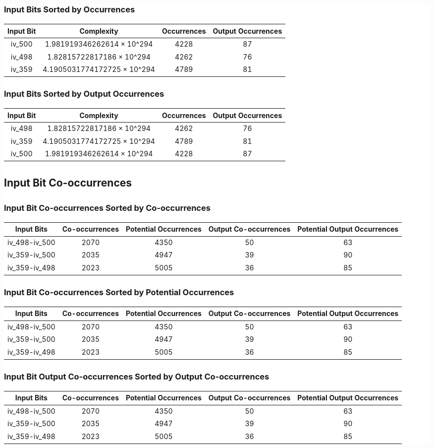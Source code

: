 ### Input Bits Sorted by Occurrences

| Input Bit | Complexity | Occurrences | Output Occurrences |
|:---------:|:----------:|:-----------:|:------------------:|
| iv_500 | 1.981919346262614 × 10^294 | 4228 | 87 |
| iv_498 | 1.82815722817186 × 10^294 | 4262 | 76 |
| iv_359 | 4.1905031774172725 × 10^294 | 4789 | 81 |

### Input Bits Sorted by Output Occurrences

| Input Bit | Complexity | Occurrences | Output Occurrences |
|:---------:|:----------:|:-----------:|:------------------:|
| iv_498 | 1.82815722817186 × 10^294 | 4262 | 76 |
| iv_359 | 4.1905031774172725 × 10^294 | 4789 | 81 |
| iv_500 | 1.981919346262614 × 10^294 | 4228 | 87 |

## Input Bit Co-occurrences

### Input Bit Co-occurrences Sorted by Co-occurrences

| Input Bits | Co-occurrences | Potential Occurrences | Output Co-occurrences | Potential Output Occurrences |
|:----------:|:--------------:|:---------------------:|:---------------------:|:----------------------------:|
| iv_498-iv_500 | 2070 | 4350 | 50 | 63 |
| iv_359-iv_500 | 2035 | 4947 | 39 | 90 |
| iv_359-iv_498 | 2023 | 5005 | 36 | 85 |

### Input Bit Co-occurrences Sorted by Potential Occurrences

| Input Bits | Co-occurrences | Potential Occurrences | Output Co-occurrences | Potential Output Occurrences |
|:----------:|:--------------:|:---------------------:|:---------------------:|:----------------------------:|
| iv_498-iv_500 | 2070 | 4350 | 50 | 63 |
| iv_359-iv_500 | 2035 | 4947 | 39 | 90 |
| iv_359-iv_498 | 2023 | 5005 | 36 | 85 |

### Input Bit Output Co-occurrences Sorted by Output Co-occurrences

| Input Bits | Co-occurrences | Potential Occurrences | Output Co-occurrences | Potential Output Occurrences |
|:----------:|:--------------:|:---------------------:|:---------------------:|:----------------------------:|
| iv_498-iv_500 | 2070 | 4350 | 50 | 63 |
| iv_359-iv_500 | 2035 | 4947 | 39 | 90 |
| iv_359-iv_498 | 2023 | 5005 | 36 | 85 |
